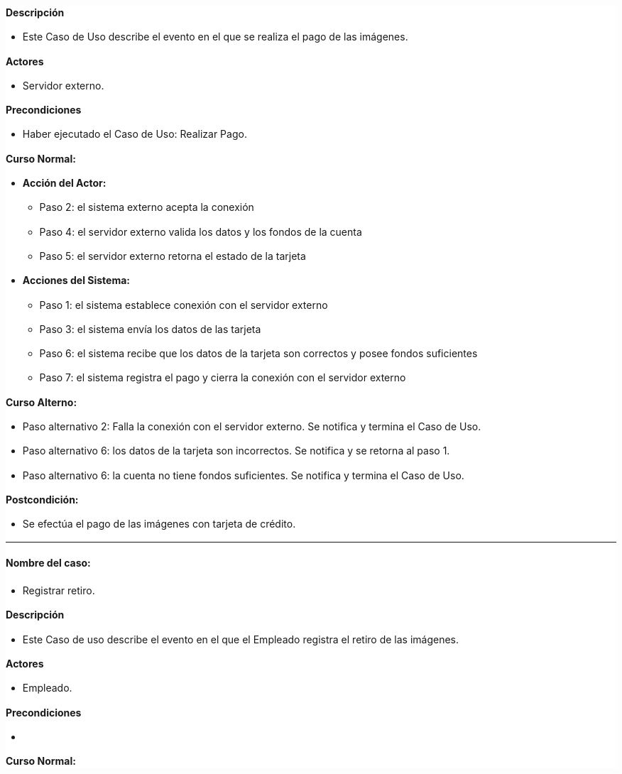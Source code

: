 **Descripción**

- Este Caso de Uso describe el evento en el que se realiza el pago de las imágenes.

**Actores**

- Servidor externo.

**Precondiciones**

- Haber ejecutado el Caso de Uso: Realizar Pago.

**Curso Normal:**

- **Acción del Actor:**
	
	- Paso 2: el sistema externo acepta la conexión
	
	- Paso 4: el servidor externo valida los datos y los fondos de la cuenta
	
	- Paso 5: el servidor externo retorna el estado de la tarjeta

- **Acciones del Sistema:**
	
	- Paso 1: el sistema establece conexión con el servidor externo
	
	- Paso 3: el sistema envía los datos de las tarjeta
	
	- Paso 6: el sistema recibe que los datos de la tarjeta son correctos y posee fondos suficientes
	
	- Paso 7: el sistema registra el pago y cierra la conexión con el servidor externo

**Curso Alterno:**

- Paso alternativo 2: Falla la conexión con el servidor externo. Se notifica y termina el Caso de Uso.

- Paso alternativo 6: los datos de la tarjeta son incorrectos. Se notifica y se retorna al paso 1.

- Paso alternativo 6: la cuenta no tiene fondos suficientes. Se notifica y termina el Caso de Uso.

**Postcondición:**

- Se efectúa el pago de las imágenes con tarjeta de crédito.

___

#### Nombre del caso:

- Registrar retiro.

**Descripción**

- Este Caso de uso describe el evento en el que el Empleado registra el retiro de las imágenes.

**Actores**

- Empleado.

**Precondiciones**

- 

**Curso Normal:**
